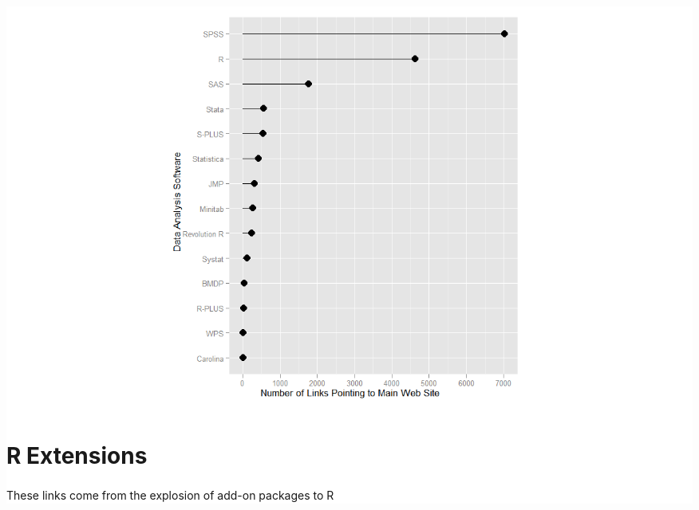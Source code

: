 <p align="center"><img src="img/sitelinks.png" height="500" width="700"></p>

# R Extensions
These links come from the explosion of add-on packages to R

